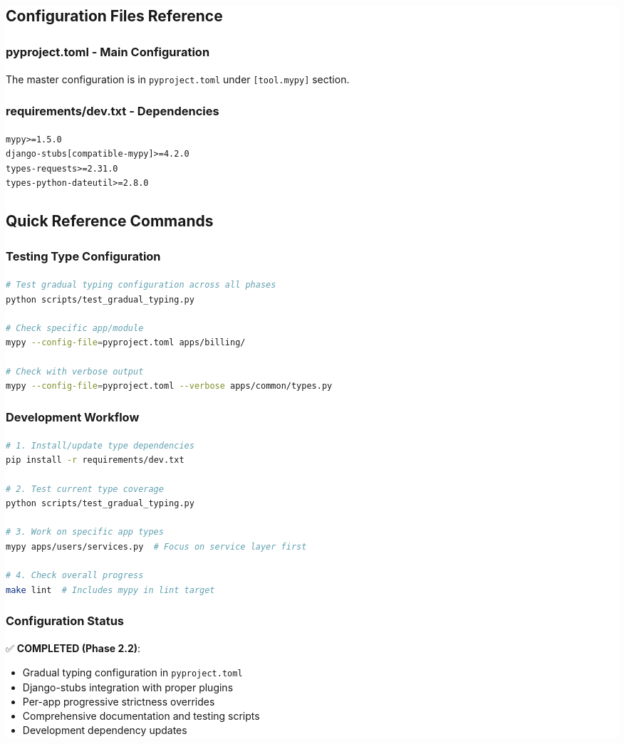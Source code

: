 ## Configuration Files Reference

### pyproject.toml - Main Configuration
The master configuration is in `pyproject.toml` under `[tool.mypy]` section.

### requirements/dev.txt - Dependencies
```
mypy>=1.5.0
django-stubs[compatible-mypy]>=4.2.0
types-requests>=2.31.0
types-python-dateutil>=2.8.0
```

## Quick Reference Commands

### Testing Type Configuration
```bash
# Test gradual typing configuration across all phases
python scripts/test_gradual_typing.py

# Check specific app/module
mypy --config-file=pyproject.toml apps/billing/

# Check with verbose output
mypy --config-file=pyproject.toml --verbose apps/common/types.py
```

### Development Workflow
```bash
# 1. Install/update type dependencies
pip install -r requirements/dev.txt

# 2. Test current type coverage
python scripts/test_gradual_typing.py

# 3. Work on specific app types
mypy apps/users/services.py  # Focus on service layer first

# 4. Check overall progress
make lint  # Includes mypy in lint target
```

### Configuration Status

✅ **COMPLETED (Phase 2.2)**:
- Gradual typing configuration in `pyproject.toml`
- Django-stubs integration with proper plugins
- Per-app progressive strictness overrides
- Comprehensive documentation and testing scripts
- Development dependency updates
